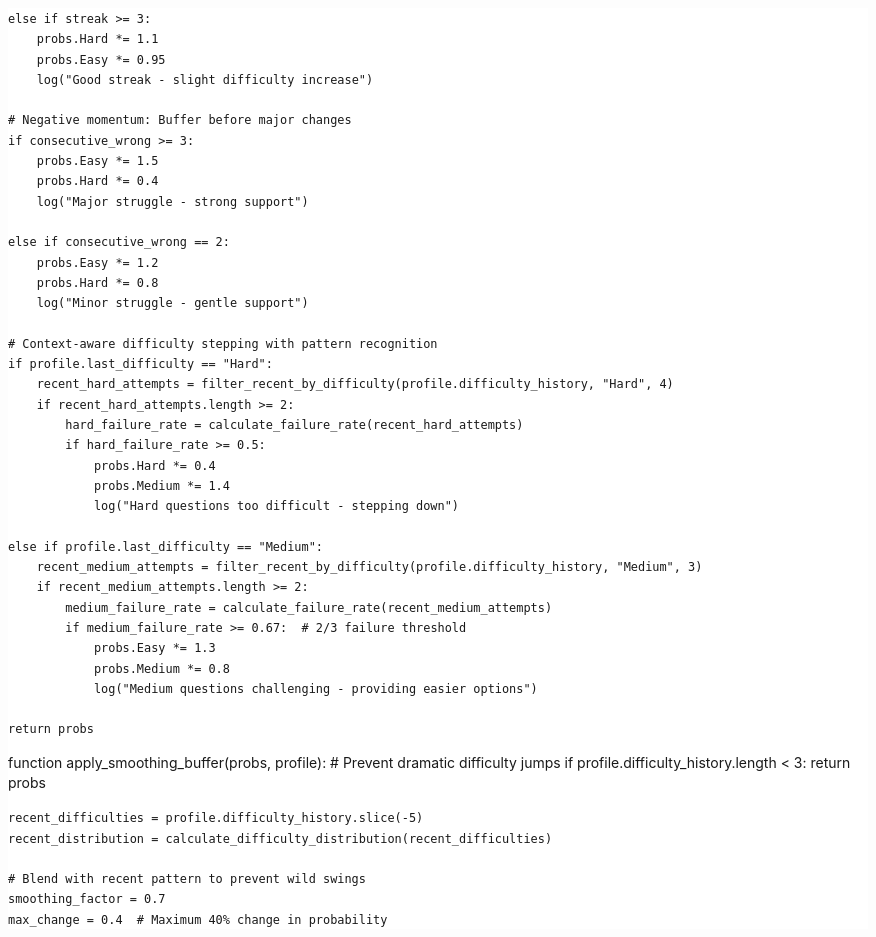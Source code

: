     else if streak >= 3:
        probs.Hard *= 1.1
        probs.Easy *= 0.95
        log("Good streak - slight difficulty increase")
    
    # Negative momentum: Buffer before major changes
    if consecutive_wrong >= 3:
        probs.Easy *= 1.5
        probs.Hard *= 0.4
        log("Major struggle - strong support")
    
    else if consecutive_wrong == 2:
        probs.Easy *= 1.2
        probs.Hard *= 0.8
        log("Minor struggle - gentle support")
    
    # Context-aware difficulty stepping with pattern recognition
    if profile.last_difficulty == "Hard":
        recent_hard_attempts = filter_recent_by_difficulty(profile.difficulty_history, "Hard", 4)
        if recent_hard_attempts.length >= 2:
            hard_failure_rate = calculate_failure_rate(recent_hard_attempts)
            if hard_failure_rate >= 0.5:
                probs.Hard *= 0.4
                probs.Medium *= 1.4
                log("Hard questions too difficult - stepping down")
    
    else if profile.last_difficulty == "Medium":
        recent_medium_attempts = filter_recent_by_difficulty(profile.difficulty_history, "Medium", 3)
        if recent_medium_attempts.length >= 2:
            medium_failure_rate = calculate_failure_rate(recent_medium_attempts)
            if medium_failure_rate >= 0.67:  # 2/3 failure threshold
                probs.Easy *= 1.3
                probs.Medium *= 0.8
                log("Medium questions challenging - providing easier options")
    
    return probs

function apply_smoothing_buffer(probs, profile):
    # Prevent dramatic difficulty jumps
    if profile.difficulty_history.length < 3: return probs
    
    recent_difficulties = profile.difficulty_history.slice(-5)
    recent_distribution = calculate_difficulty_distribution(recent_difficulties)
    
    # Blend with recent pattern to prevent wild swings
    smoothing_factor = 0.7
    max_change = 0.4  # Maximum 40% change in probability
    